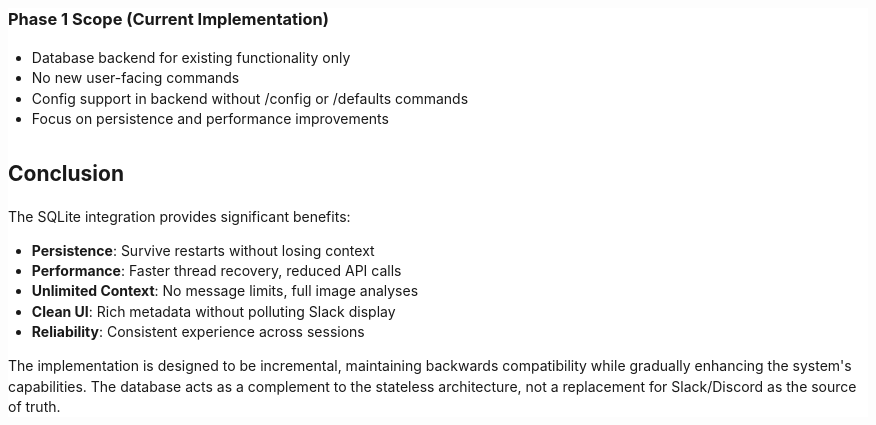 ### Phase 1 Scope (Current Implementation)
- Database backend for existing functionality only
- No new user-facing commands
- Config support in backend without /config or /defaults commands
- Focus on persistence and performance improvements

## Conclusion

The SQLite integration provides significant benefits:
- **Persistence**: Survive restarts without losing context
- **Performance**: Faster thread recovery, reduced API calls
- **Unlimited Context**: No message limits, full image analyses
- **Clean UI**: Rich metadata without polluting Slack display
- **Reliability**: Consistent experience across sessions

The implementation is designed to be incremental, maintaining backwards compatibility while gradually enhancing the system's capabilities. The database acts as a complement to the stateless architecture, not a replacement for Slack/Discord as the source of truth.